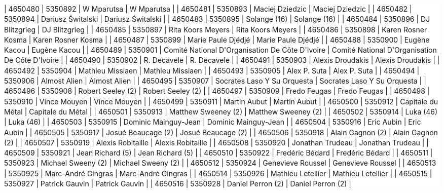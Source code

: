 | 4650480 | 5350892 | W Mparutsa | W Mparutsa |
| 4650481 | 5350893 | Maciej Dziedzic | Maciej Dziedzic |
| 4650482 | 5350894 | Dariusz Świtalski | Dariusz Świtalski |
| 4650483 | 5350895 | Solange (16) | Solange (16) |
| 4650484 | 5350896 | DJ Blitzgrieg | DJ Blitzgrieg |
| 4650485 | 5350897 | Rita Koors Meyers | Rita Koors Meyers |
| 4650486 | 5350898 | Karen Rosner Kosma | Karen Rosner Kosma |
| 4650487 | 5350899 | Marie Paule Djédjé | Marie Paule Djédjé |
| 4650488 | 5350900 | Eugène Kacou | Eugène Kacou |
| 4650489 | 5350901 | Comité National D'Organisation De Côte D'Ivoire | Comité National D'Organisation De Côte D'Ivoire |
| 4650490 | 5350902 | R. Decavele | R. Decavele |
| 4650491 | 5350903 | Alexis Droudakis | Alexis Droudakis |
| 4650492 | 5350904 | Mathieu Missiaen | Mathieu Missiaen |
| 4650493 | 5350905 | Alex P. Suta | Alex P. Suta |
| 4650494 | 5350906 | Almost Alien | Almost Alien |
| 4650495 | 5350907 | Socrates Laso Y Su Orquesta | Socrates Laso Y Su Orquesta |
| 4650496 | 5350908 | Robert Seeley (2) | Robert Seeley (2) |
| 4650497 | 5350909 | Fredo Feugas | Fredo Feugas |
| 4650498 | 5350910 | Vince Mouyen | Vince Mouyen |
| 4650499 | 5350911 | Martin Aubut | Martin Aubut |
| 4650500 | 5350912 | Capitale du Métal | Capitale du Métal |
| 4650501 | 5350913 | Matthew Sweeney (2) | Matthew Sweeney (2) |
| 4650502 | 5350914 | Luka (46) | Luka (46) |
| 4650503 | 5350915 | Dominic Mainguy-Jean | Dominic Mainguy-Jean |
| 4650504 | 5350916 | Eric Aubin | Eric Aubin |
| 4650505 | 5350917 | Josué Beaucage (2) | Josué Beaucage (2) |
| 4650506 | 5350918 | Alain Gagnon (2) | Alain Gagnon (2) |
| 4650507 | 5350919 | Alexis Robitaille | Alexis Robitaille |
| 4650508 | 5350920 | Jonathan Trudeau | Jonathan Trudeau |
| 4650509 | 5350921 | Jean Richard (5) | Jean Richard (5) |
| 4650510 | 5350922 | Fredéric Bédard | Fredéric Bédard |
| 4650511 | 5350923 | Michael Sweeny (2) | Michael Sweeny (2) |
| 4650512 | 5350924 | Genevieve Roussel | Genevieve Roussel |
| 4650513 | 5350925 | Marc-André Gingras | Marc-André Gingras |
| 4650514 | 5350926 | Mathieu Letellier | Mathieu Letellier |
| 4650515 | 5350927 | Patrick Gauvin | Patrick Gauvin |
| 4650516 | 5350928 | Daniel Perron (2) | Daniel Perron (2) |